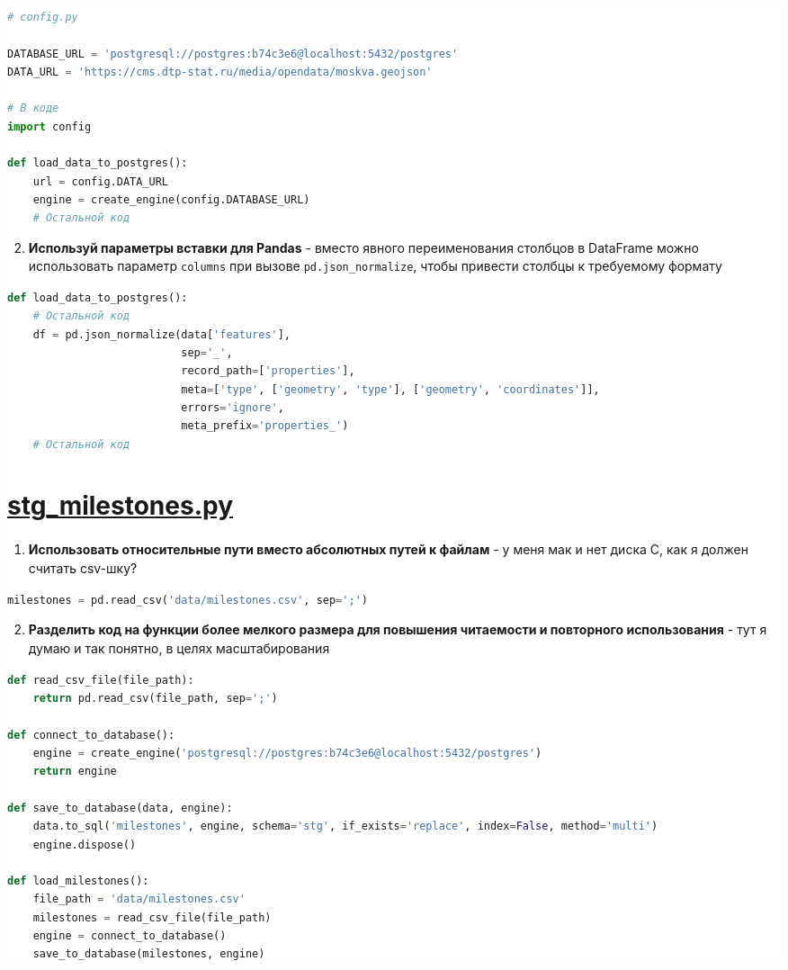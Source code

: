 ```py
# config.py

DATABASE_URL = 'postgresql://postgres:b74c3e6@localhost:5432/postgres'
DATA_URL = 'https://cms.dtp-stat.ru/media/opendata/moskva.geojson'

# В коде
import config

def load_data_to_postgres():
    url = config.DATA_URL
    engine = create_engine(config.DATABASE_URL)
    # Остальной код
```

2. **Используй параметры вставки для Pandas** - вместо явного переименования столбцов в DataFrame можно использовать параметр `columns` при вызове `pd.json_normalize`, чтобы привести столбцы к требуемому формату

```py
def load_data_to_postgres():
    # Остальной код
    df = pd.json_normalize(data['features'], 
                           sep='_', 
                           record_path=['properties'],
                           meta=['type', ['geometry', 'type'], ['geometry', 'coordinates']],
                           errors='ignore',
                           meta_prefix='properties_')
    # Остальной код
```

# [stg_milestones.py](stg_milestones.py)
<a id="stg_milestones"></a>

1. **Использовать относительные пути вместо абсолютных путей к файлам** - у меня мак и нет диска C, как я должен считать csv-шку?

```py
milestones = pd.read_csv('data/milestones.csv', sep=';')
```

2. **Разделить код на функции более мелкого размера для повышения читаемости и повторного использования** - тут я думаю и так понятно, в целях масштабирования

```py
def read_csv_file(file_path):
    return pd.read_csv(file_path, sep=';')

def connect_to_database():
    engine = create_engine('postgresql://postgres:b74c3e6@localhost:5432/postgres')
    return engine

def save_to_database(data, engine):
    data.to_sql('milestones', engine, schema='stg', if_exists='replace', index=False, method='multi')
    engine.dispose()

def load_milestones():
    file_path = 'data/milestones.csv'
    milestones = read_csv_file(file_path)
    engine = connect_to_database()
    save_to_database(milestones, engine)
```
